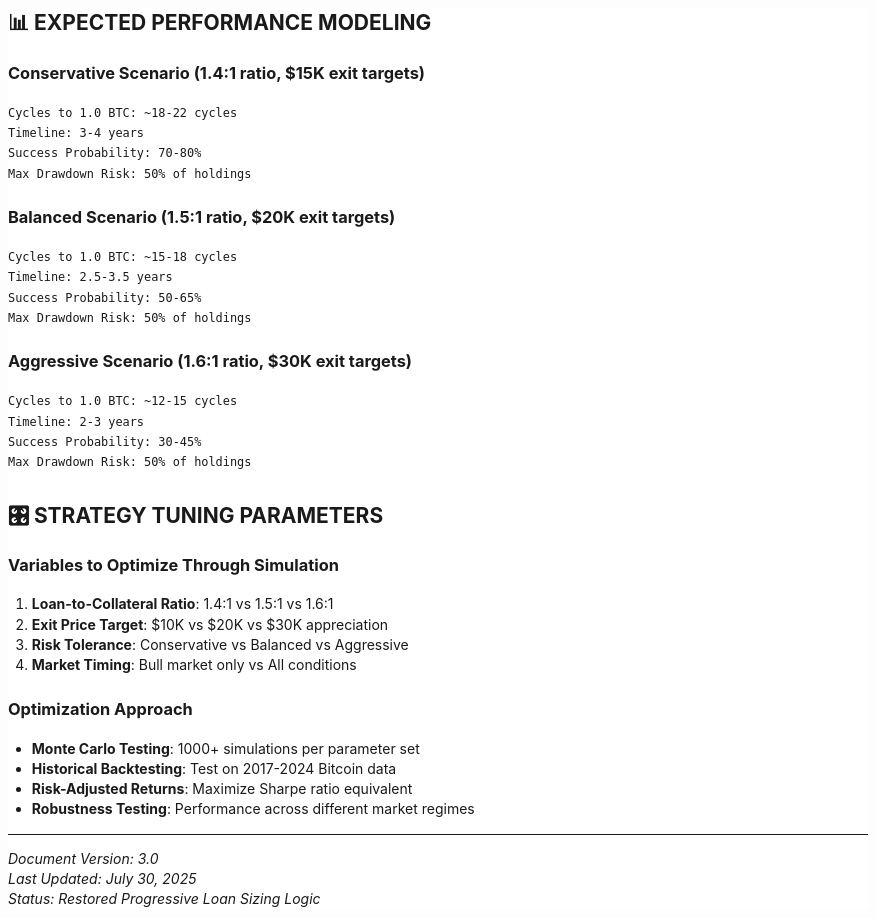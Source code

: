 ## 📊 **EXPECTED PERFORMANCE MODELING**

### **Conservative Scenario** (1.4:1 ratio, $15K exit targets)
```
Cycles to 1.0 BTC: ~18-22 cycles
Timeline: 3-4 years
Success Probability: 70-80%
Max Drawdown Risk: 50% of holdings
```

### **Balanced Scenario** (1.5:1 ratio, $20K exit targets)
```
Cycles to 1.0 BTC: ~15-18 cycles  
Timeline: 2.5-3.5 years
Success Probability: 50-65%
Max Drawdown Risk: 50% of holdings
```

### **Aggressive Scenario** (1.6:1 ratio, $30K exit targets)
```
Cycles to 1.0 BTC: ~12-15 cycles
Timeline: 2-3 years  
Success Probability: 30-45%
Max Drawdown Risk: 50% of holdings
```

## 🎛️ **STRATEGY TUNING PARAMETERS**

### **Variables to Optimize Through Simulation**
1. **Loan-to-Collateral Ratio**: 1.4:1 vs 1.5:1 vs 1.6:1
2. **Exit Price Target**: $10K vs $20K vs $30K appreciation
3. **Risk Tolerance**: Conservative vs Balanced vs Aggressive
4. **Market Timing**: Bull market only vs All conditions

### **Optimization Approach**
- **Monte Carlo Testing**: 1000+ simulations per parameter set
- **Historical Backtesting**: Test on 2017-2024 Bitcoin data
- **Risk-Adjusted Returns**: Maximize Sharpe ratio equivalent
- **Robustness Testing**: Performance across different market regimes

---
*Document Version: 3.0*  
*Last Updated: July 30, 2025*  
*Status: Restored Progressive Loan Sizing Logic*